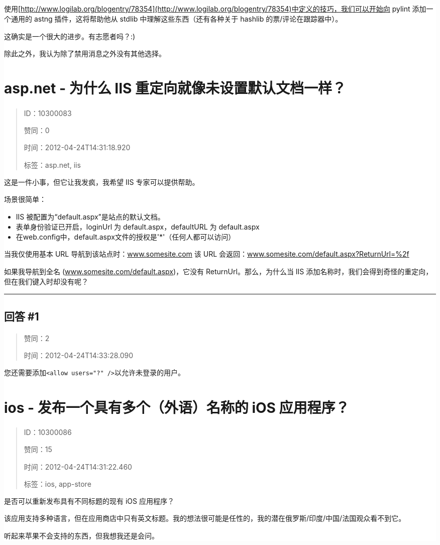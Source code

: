 使用[http://www.logilab.org/blogentry/78354](http://www.logilab.org/blogentry/78354)中定义的技巧，我们可以开始向 pylint 添加一个通用的 astng 插件，这将帮助他从 stdlib 中理解这些东西（还有各种关于 hashlib 的票/评论在跟踪器中）。

这确实是一个很大的进步。有志愿者吗？:)

除此之外，我认为除了禁用消息之外没有其他选择。

# asp.net - 为什么 IIS 重定向就像未设置默认文档一样？

> ID：10300083
> 
> 赞同：0
> 
> 时间：2012-04-24T14:31:18.920
> 
> 标签：asp.net, iis

这是一件小事，但它让我发疯，我希望 IIS 专家可以提供帮助。

场景很简单：

*   IIS 被配置为“default.aspx”是站点的默认文档。
*   表单身份验证已开启，loginUrl 为 default.aspx，defaultURL 为 default.aspx
*   在web.config中，default.aspx文件的授权是'*'（任何人都可以访问）

当我仅使用基本 URL 导航到该站点时：www.somesite.com 该 URL 会返回：www.somesite.com/default.aspx?ReturnUrl=%2f

如果我导航到全名 (www.somesite.com/default.aspx)，它没有 ReturnUrl。那么，为什么当 IIS 添加名称时，我们会得到奇怪的重定向，但在我们键入时却没有呢？

* * *

## 回答 #1

> 赞同：2
> 
> 时间：2012-04-24T14:33:28.090

您还需要添加`<allow users="?" />`以允许未登录的用户。

# ios - 发布一个具有多个（外语）名称的 iOS 应用程序？

> ID：10300086
> 
> 赞同：15
> 
> 时间：2012-04-24T14:31:22.460
> 
> 标签：ios, app-store

是否可以重新发布具有不同标题的现有 iOS 应用程序？

该应用支持多种语言，但在应用商店中只有英文标题。我的想法很可能是任性的，我的潜在俄罗斯/印度/中国/法国观众看不到它。

听起来苹果不会支持的东西，但我想我还是会问。
